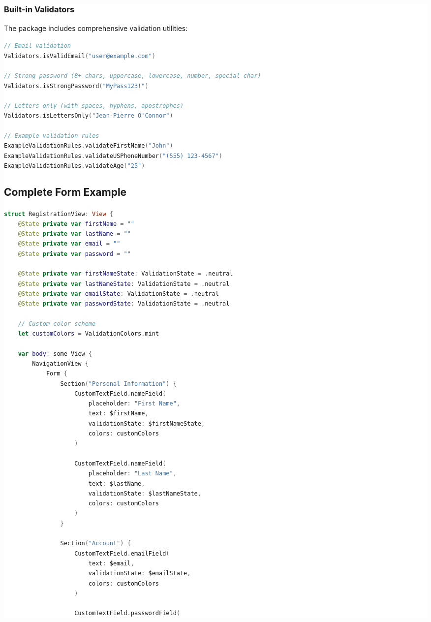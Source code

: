 ### Built-in Validators

The package includes comprehensive validation utilities:

```swift
// Email validation
Validators.isValidEmail("user@example.com")

// Strong password (8+ chars, uppercase, lowercase, number, special char)
Validators.isStrongPassword("MyPass123!")

// Letters only (with spaces, hyphens, apostrophes)
Validators.isLettersOnly("Jean-Pierre O'Connor")

// Example validation rules
ExampleValidationRules.validateFirstName("John")
ExampleValidationRules.validateUSPhoneNumber("(555) 123-4567")
ExampleValidationRules.validateAge("25")
```

## Complete Form Example

```swift
struct RegistrationView: View {
    @State private var firstName = ""
    @State private var lastName = ""
    @State private var email = ""
    @State private var password = ""
    
    @State private var firstNameState: ValidationState = .neutral
    @State private var lastNameState: ValidationState = .neutral
    @State private var emailState: ValidationState = .neutral
    @State private var passwordState: ValidationState = .neutral
    
    // Custom color scheme
    let customColors = ValidationColors.mint
    
    var body: some View {
        NavigationView {
            Form {
                Section("Personal Information") {
                    CustomTextField.nameField(
                        placeholder: "First Name",
                        text: $firstName,
                        validationState: $firstNameState,
                        colors: customColors
                    )
                    
                    CustomTextField.nameField(
                        placeholder: "Last Name",
                        text: $lastName,
                        validationState: $lastNameState,
                        colors: customColors
                    )
                }
                
                Section("Account") {
                    CustomTextField.emailField(
                        text: $email,
                        validationState: $emailState,
                        colors: customColors
                    )
                    
                    CustomTextField.passwordField(
```